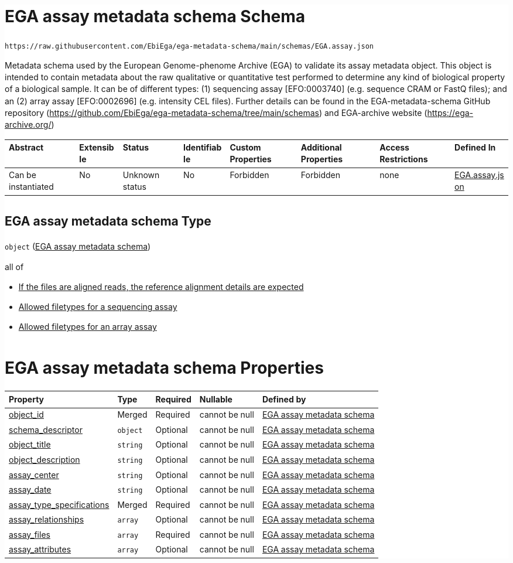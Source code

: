 # EGA assay metadata schema Schema

```txt
https://raw.githubusercontent.com/EbiEga/ega-metadata-schema/main/schemas/EGA.assay.json
```

Metadata schema used by the European Genome-phenome Archive (EGA) to validate its assay metadata object. This object is intended to contain metadata about the raw qualitative or quantitative test performed to determine any kind of biological property of a biological sample. It can be of different types: (1) sequencing assay \[EFO:0003740] (e.g. sequence CRAM or FastQ files); and an (2) array assay \[EFO:0002696] (e.g. intensity CEL files). Further details can be found in the EGA-metadata-schema GitHub repository (<https://github.com/EbiEga/ega-metadata-schema/tree/main/schemas>) and EGA-archive website (<https://ega-archive.org/>)

| Abstract            | Extensible | Status         | Identifiable | Custom Properties | Additional Properties | Access Restrictions | Defined In                                                               |
| :------------------ | :--------- | :------------- | :----------- | :---------------- | :-------------------- | :------------------ | :----------------------------------------------------------------------- |
| Can be instantiated | No         | Unknown status | No           | Forbidden         | Forbidden             | none                | [EGA.assay.json](../../../schemas/EGA.assay.json "open original schema") |

## EGA assay metadata schema Type

`object` ([EGA assay metadata schema](ega-11.md))

all of

*   [If the files are aligned reads, the reference alignment details are expected](ega-11-allof-if-the-files-are-aligned-reads-the-reference-alignment-details-are-expected.md "check type definition")

*   [Allowed filetypes for a sequencing assay](ega-11-allof-allowed-filetypes-for-a-sequencing-assay.md "check type definition")

*   [Allowed filetypes for an array assay](ega-11-allof-allowed-filetypes-for-an-array-assay.md "check type definition")

# EGA assay metadata schema Properties

| Property                                                  | Type     | Required | Nullable       | Defined by                                                                                                                                                                                                   |
| :-------------------------------------------------------- | :------- | :------- | :------------- | :----------------------------------------------------------------------------------------------------------------------------------------------------------------------------------------------------------- |
| [object\_id](#object_id)                                  | Merged   | Required | cannot be null | [EGA assay metadata schema](ega-11-properties-objects-ids-block.md "https://raw.githubusercontent.com/EbiEga/ega-metadata-schema/main/schemas/EGA.assay.json#/properties/object_id")                         |
| [schema\_descriptor](#schema_descriptor)                  | `object` | Optional | cannot be null | [EGA assay metadata schema](ega-12-definitions-schema-descriptor.md "https://raw.githubusercontent.com/EbiEga/ega-metadata-schema/main/schemas/EGA.assay.json#/properties/schema_descriptor")                |
| [object\_title](#object_title)                            | `string` | Optional | cannot be null | [EGA assay metadata schema](ega-11-properties-title-of-the-assay.md "https://raw.githubusercontent.com/EbiEga/ega-metadata-schema/main/schemas/EGA.assay.json#/properties/object_title")                     |
| [object\_description](#object_description)                | `string` | Optional | cannot be null | [EGA assay metadata schema](ega-11-properties-description-of-the-assay.md "https://raw.githubusercontent.com/EbiEga/ega-metadata-schema/main/schemas/EGA.assay.json#/properties/object_description")         |
| [assay\_center](#assay_center)                            | `string` | Optional | cannot be null | [EGA assay metadata schema](ega-11-properties-centername-that-performed-the-assay.md "https://raw.githubusercontent.com/EbiEga/ega-metadata-schema/main/schemas/EGA.assay.json#/properties/assay_center")    |
| [assay\_date](#assay_date)                                | `string` | Optional | cannot be null | [EGA assay metadata schema](ega-11-properties-pattern-of-ega-iso-8601-date.md "https://raw.githubusercontent.com/EbiEga/ega-metadata-schema/main/schemas/EGA.assay.json#/properties/assay_date")             |
| [assay\_type\_specifications](#assay_type_specifications) | Merged   | Required | cannot be null | [EGA assay metadata schema](ega-11-properties-assay-type-specifications.md "https://raw.githubusercontent.com/EbiEga/ega-metadata-schema/main/schemas/EGA.assay.json#/properties/assay_type_specifications") |
| [assay\_relationships](#assay_relationships)              | `array`  | Optional | cannot be null | [EGA assay metadata schema](ega-11-properties-assay-relationships.md "https://raw.githubusercontent.com/EbiEga/ega-metadata-schema/main/schemas/EGA.assay.json#/properties/assay_relationships")             |
| [assay\_files](#assay_files)                              | `array`  | Required | cannot be null | [EGA assay metadata schema](ega-11-properties-data-files-produced-from-an-assay.md "https://raw.githubusercontent.com/EbiEga/ega-metadata-schema/main/schemas/EGA.assay.json#/properties/assay_files")       |
| [assay\_attributes](#assay_attributes)                    | `array`  | Optional | cannot be null | [EGA assay metadata schema](ega-11-properties-assay-custom-attributes.md "https://raw.githubusercontent.com/EbiEga/ega-metadata-schema/main/schemas/EGA.assay.json#/properties/assay_attributes")            |
